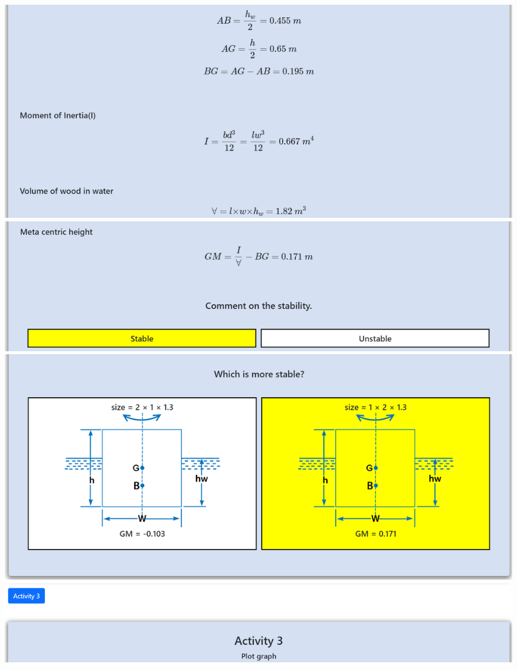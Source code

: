 <img src="images/7.png" style="width: 100%">
<img src="images/8.png" style="width: 100%">
<img src="images/9.png" style="width: 100%">
<img src="images/10.png" style="width: 100%">